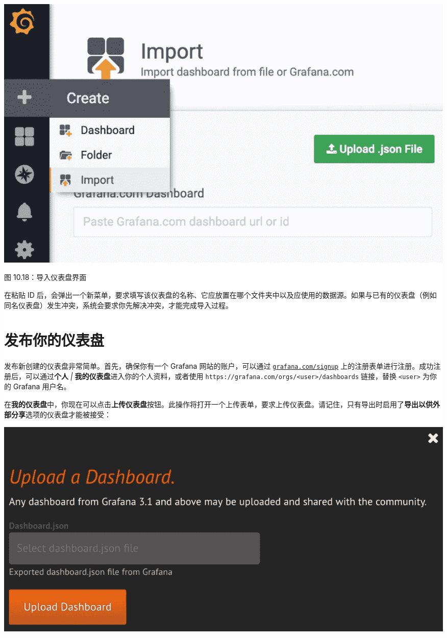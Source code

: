 ![](img/2b84e849-cf97-4e71-a120-a79f7ea7300d.png)

图 10.18：导入仪表盘界面

在粘贴 ID 后，会弹出一个新菜单，要求填写该仪表盘的名称、它应放置在哪个文件夹中以及应使用的数据源。如果与已有的仪表盘（例如同名仪表盘）发生冲突，系统会要求你先解决冲突，才能完成导入过程。

# 发布你的仪表盘

发布新创建的仪表盘非常简单。首先，确保你有一个 Grafana 网站的账户，可以通过 [`grafana.com/signup`](https://grafana.com/signup) 上的注册表单进行注册。成功注册后，可以通过**个人** *|* **我的仪表盘**进入你的个人资料，或者使用 `https://grafana.com/orgs/<user>/dashboards` 链接，替换 `<user>` 为你的 Grafana 用户名。

在**我的仪表盘**中，你现在可以点击**上传仪表盘**按钮。此操作将打开一个上传表单，要求上传仪表盘。请记住，只有导出时启用了**导出以供外部分享**选项的仪表盘才能被接受：

![](img/bc4c7fb5-c9ce-43b5-b2a9-73f8ff9a1a99.png)
